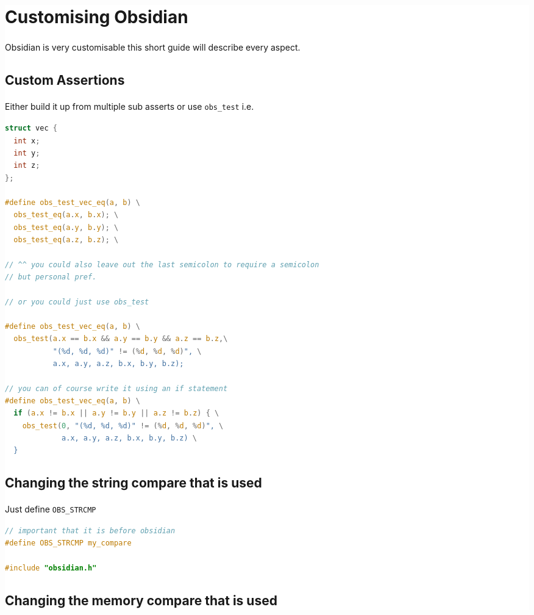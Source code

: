 # Customising Obsidian

Obsidian is very customisable this short guide will describe every aspect.

## Custom Assertions

Either build it up from multiple sub asserts or use `obs_test` i.e.

```c
struct vec {
  int x;
  int y;
  int z;
};

#define obs_test_vec_eq(a, b) \
  obs_test_eq(a.x, b.x); \
  obs_test_eq(a.y, b.y); \
  obs_test_eq(a.z, b.z); \

// ^^ you could also leave out the last semicolon to require a semicolon
// but personal pref.

// or you could just use obs_test

#define obs_test_vec_eq(a, b) \
  obs_test(a.x == b.x && a.y == b.y && a.z == b.z,\
           "(%d, %d, %d)" != (%d, %d, %d)", \
           a.x, a.y, a.z, b.x, b.y, b.z);

// you can of course write it using an if statement
#define obs_test_vec_eq(a, b) \
  if (a.x != b.x || a.y != b.y || a.z != b.z) { \
    obs_test(0, "(%d, %d, %d)" != (%d, %d, %d)", \
             a.x, a.y, a.z, b.x, b.y, b.z) \
  }
```

## Changing the string compare that is used

Just define `OBS_STRCMP`

```c
// important that it is before obsidian
#define OBS_STRCMP my_compare

#include "obsidian.h"
```

## Changing the memory compare that is used
